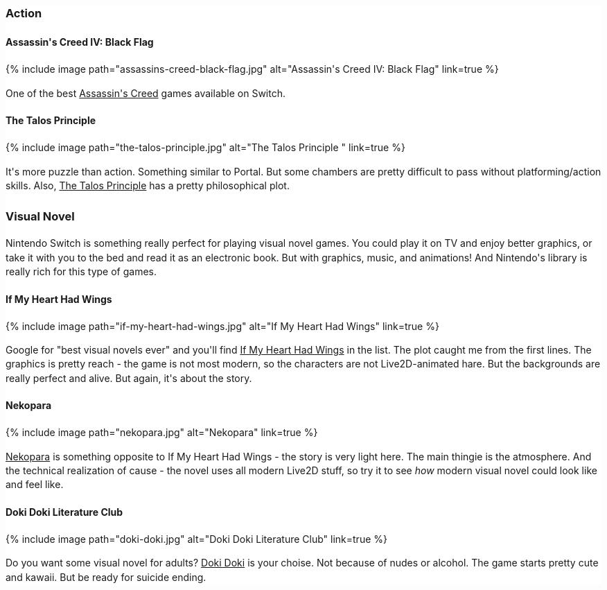 

### Action


#### Assassin's Creed IV: Black Flag

{% include image path="assassins-creed-black-flag.jpg" alt="Assassin's Creed IV: Black Flag" link=true %}

One of the best [Assassin's Creed](https://www.nintendo.com/games/detail/assassins-creed-the-rebel-collection-switch/) games available on Switch.


#### The Talos Principle

{% include image path="the-talos-principle.jpg" alt="The Talos Principle " link=true %}

It's more puzzle than action. Something similar to Portal. But some chambers are pretty difficult to pass without platforming/action skills. Also, [The Talos Principle](https://www.nintendo.com/games/detail/the-talos-principle-deluxe-edition-switch/) has a pretty philosophical plot.




### Visual Novel

Nintendo Switch is something really perfect for playing visual novel games. You could play it on TV and enjoy better graphics, or take it with you to the bed and read it as an electronic book. But with graphics, music, and animations! And Nintendo's library is really rich for this type of games.


#### If My Heart Had Wings

{% include image path="if-my-heart-had-wings.jpg" alt="If My Heart Had Wings" link=true %}

Google for "best visual novels ever" and you'll find [If My Heart Had Wings](https://www.nintendo.com/games/detail/if-my-heart-had-wings-switch/) in the list. The plot caught me from the first lines. The graphics is pretty reach - the game is not most modern, so the characters are not Live2D-animated hare. But the backgrounds are really perfect and alive. But again, it's about the story.


#### Nekopara

{% include image path="nekopara.jpg" alt="Nekopara" link=true %}

[Nekopara](https://www.nintendo.com/games/detail/nekopara-vol4-switch/) is something opposite to If My Heart Had Wings - the story is very light here. The main thingie is the atmosphere. And the technical realization of cause - the novel uses all modern Live2D stuff, so try it to see _how_ modern visual novel could look like and feel like.


#### Doki Doki Literature Club

{% include image path="doki-doki.jpg" alt="Doki Doki Literature Club" link=true %}

Do you want some visual novel for adults? [Doki Doki](https://www.nintendo.com/games/detail/doki-doki-literature-club-plus-switch/) is your choise. Not because of nudes or alcohol. The game starts pretty cute and kawaii. But be ready for suicide ending.

